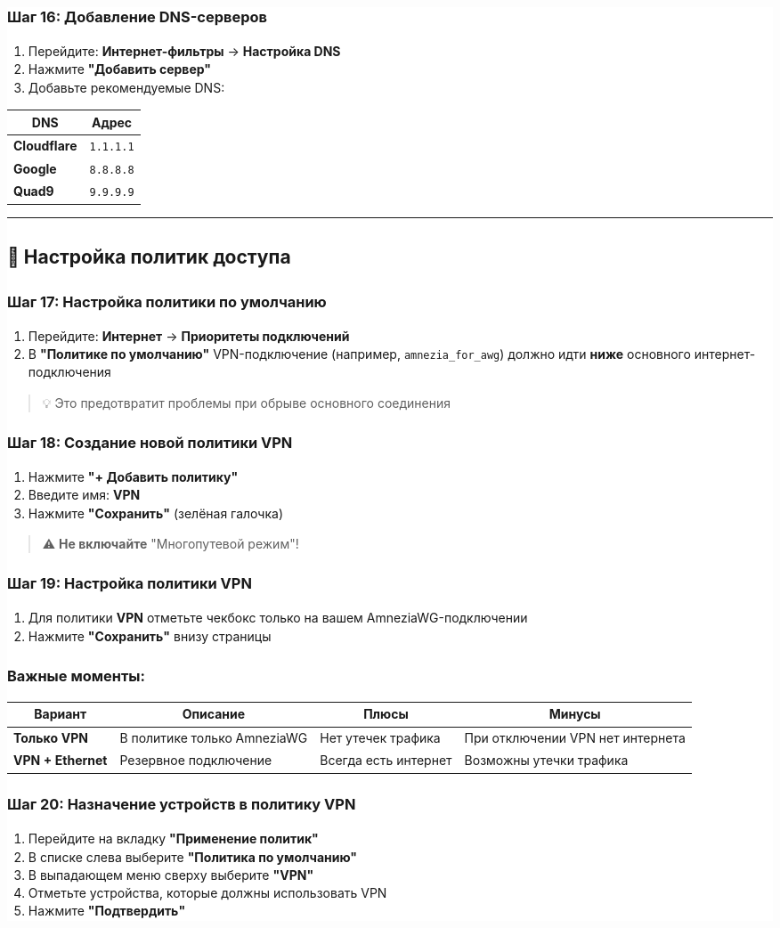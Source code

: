### Шаг 16: Добавление DNS-серверов

1. Перейдите: **Интернет-фильтры** → **Настройка DNS**
2. Нажмите **"Добавить сервер"**
3. Добавьте рекомендуемые DNS:

| DNS | Адрес |
|-----|-------|
| **Cloudflare** | `1.1.1.1` |
| **Google** | `8.8.8.8` |
| **Quad9** | `9.9.9.9` |

---

## 🎯 Настройка политик доступа

### Шаг 17: Настройка политики по умолчанию

1. Перейдите: **Интернет** → **Приоритеты подключений**
2. В **"Политике по умолчанию"** VPN-подключение (например, `amnezia_for_awg`) должно идти **ниже** основного интернет-подключения

> 💡 Это предотвратит проблемы при обрыве основного соединения

### Шаг 18: Создание новой политики VPN

1. Нажмите **"+ Добавить политику"**
2. Введите имя: **VPN**
3. Нажмите **"Сохранить"** (зелёная галочка)

> ⚠️ **Не включайте** "Многопутевой режим"!

### Шаг 19: Настройка политики VPN

1. Для политики **VPN** отметьте чекбокс только на вашем AmneziaWG-подключении
2. Нажмите **"Сохранить"** внизу страницы

### Важные моменты:

| Вариант | Описание | Плюсы | Минусы |
|---------|----------|-------|--------|
| **Только VPN** | В политике только AmneziaWG | Нет утечек трафика | При отключении VPN нет интернета |
| **VPN + Ethernet** | Резервное подключение | Всегда есть интернет | Возможны утечки трафика |

### Шаг 20: Назначение устройств в политику VPN

1. Перейдите на вкладку **"Применение политик"**
2. В списке слева выберите **"Политика по умолчанию"**
3. В выпадающем меню сверху выберите **"VPN"**
4. Отметьте устройства, которые должны использовать VPN
5. Нажмите **"Подтвердить"**
